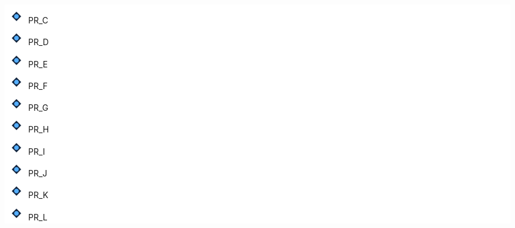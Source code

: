 <div class="paragraph">
<span class="paragraph"><img src="../images/enum.svg"/><span class="inline-text">PR_C</span>
</span>
</div>
<div class="paragraph">
<span class="paragraph"><img src="../images/enum.svg"/><span class="inline-text">PR_D</span>
</span>
</div>
<div class="paragraph">
<span class="paragraph"><img src="../images/enum.svg"/><span class="inline-text">PR_E</span>
</span>
</div>
<div class="paragraph">
<span class="paragraph"><img src="../images/enum.svg"/><span class="inline-text">PR_F</span>
</span>
</div>
<div class="paragraph">
<span class="paragraph"><img src="../images/enum.svg"/><span class="inline-text">PR_G</span>
</span>
</div>
<div class="paragraph">
<span class="paragraph"><img src="../images/enum.svg"/><span class="inline-text">PR_H</span>
</span>
</div>
<div class="paragraph">
<span class="paragraph"><img src="../images/enum.svg"/><span class="inline-text">PR_I</span>
</span>
</div>
<div class="paragraph">
<span class="paragraph"><img src="../images/enum.svg"/><span class="inline-text">PR_J</span>
</span>
</div>
<div class="paragraph">
<span class="paragraph"><img src="../images/enum.svg"/><span class="inline-text">PR_K</span>
</span>
</div>
<div class="paragraph">
<span class="paragraph"><img src="../images/enum.svg"/><span class="inline-text">PR_L</span>
</span>